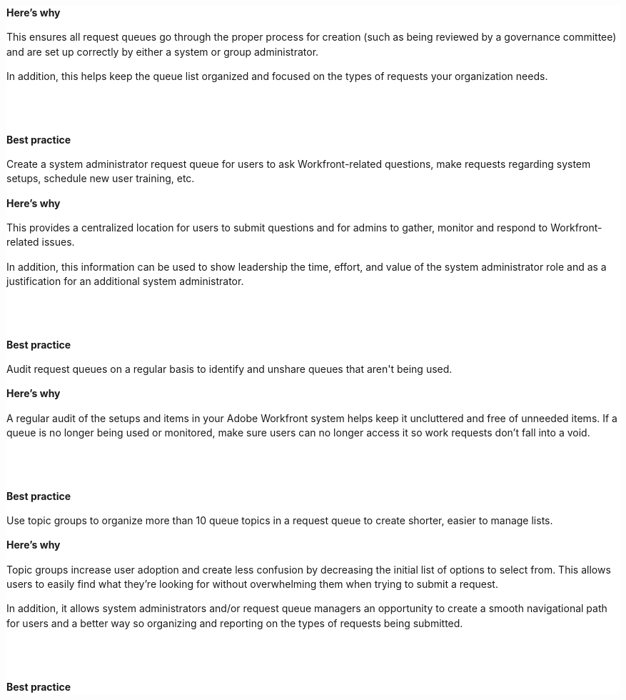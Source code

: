 
**Here’s why**

This ensures all request queues go through the proper process for creation (such as being reviewed by a governance committee) and are set up correctly by either a system or group administrator. 

In addition, this helps keep the queue list organized and focused on the types of requests your organization needs. 

</br>
</br>

**Best practice**

Create a system administrator request queue for users to ask Workfront-related questions, make requests regarding system setups, schedule new user training, etc.  

**Here’s why**

This provides a centralized location for users to submit questions and for admins to gather, monitor and respond to Workfront-related issues. 

In addition, this information can be used to show leadership the time, effort, and value of the system administrator role and as a justification for an additional system administrator.  

</br>
</br>


**Best practice**
 
Audit request queues on a regular basis to identify and unshare queues that aren't being used. 

**Here’s why**

A regular audit of the setups and items in your Adobe Workfront system helps keep it uncluttered and free of unneeded items. If a queue is no longer being used or monitored, make sure users can no longer access it so work requests don’t fall into a void. 

</br>
</br>


**Best practice**

Use topic groups to organize more than 10 queue topics in a request queue to create shorter, easier to manage lists. 

**Here’s why**

Topic groups increase user adoption and create less confusion by decreasing the initial list of  options to select from. This allows users to easily find what they’re looking for without overwhelming them when trying to submit a request. 

In addition, it allows system administrators and/or request queue managers an opportunity to create a smooth navigational path for users and a better way so organizing and reporting on the types of requests being submitted. 

</br>
</br>

**Best practice**
